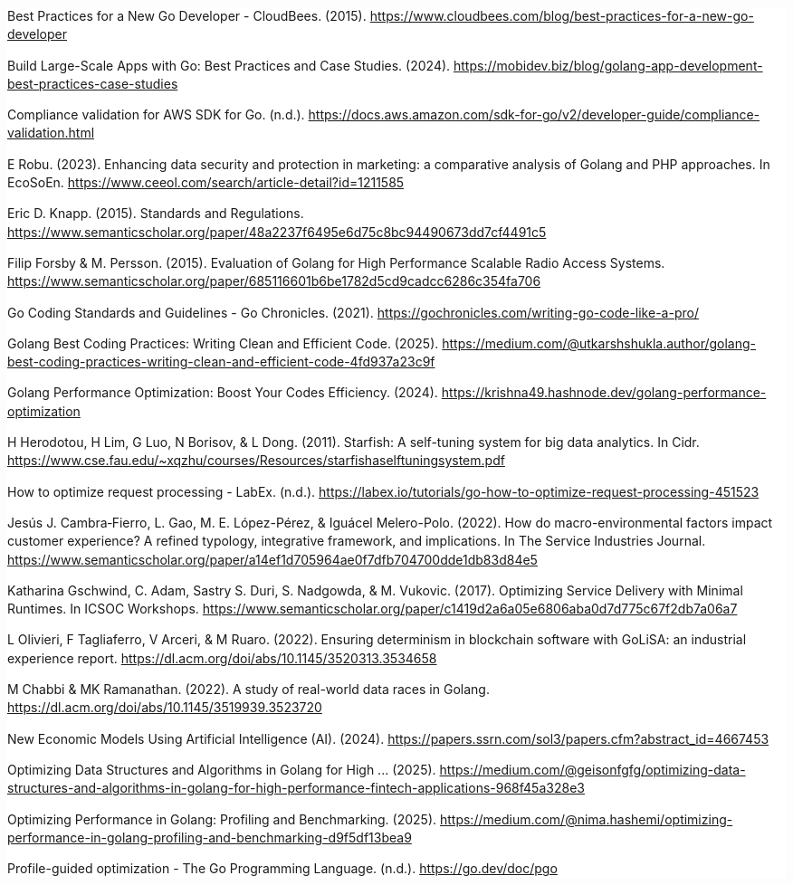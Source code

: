 Best Practices for a New Go Developer - CloudBees. (2015). https://www.cloudbees.com/blog/best-practices-for-a-new-go-developer

Build Large-Scale Apps with Go: Best Practices and Case Studies. (2024). https://mobidev.biz/blog/golang-app-development-best-practices-case-studies

Compliance validation for AWS SDK for Go. (n.d.). https://docs.aws.amazon.com/sdk-for-go/v2/developer-guide/compliance-validation.html

E Robu. (2023). Enhancing data security and protection in marketing: a comparative analysis of Golang and PHP approaches. In EcoSoEn. https://www.ceeol.com/search/article-detail?id=1211585

Eric D. Knapp. (2015). Standards and Regulations. https://www.semanticscholar.org/paper/48a2237f6495e6d75c8bc94490673dd7cf4491c5

Filip Forsby & M. Persson. (2015). Evaluation of Golang for High Performance Scalable Radio Access Systems. https://www.semanticscholar.org/paper/685116601b6be1782d5cd9cadcc6286c354fa706

Go Coding Standards and Guidelines - Go Chronicles. (2021). https://gochronicles.com/writing-go-code-like-a-pro/

Golang Best Coding Practices: Writing Clean and Efficient Code. (2025). https://medium.com/@utkarshshukla.author/golang-best-coding-practices-writing-clean-and-efficient-code-4fd937a23c9f

Golang Performance Optimization: Boost Your Codes Efficiency. (2024). https://krishna49.hashnode.dev/golang-performance-optimization

H Herodotou, H Lim, G Luo, N Borisov, & L Dong. (2011). Starfish: A self-tuning system for big data analytics. In Cidr. https://www.cse.fau.edu/~xqzhu/courses/Resources/starfishaselftuningsystem.pdf

How to optimize request processing - LabEx. (n.d.). https://labex.io/tutorials/go-how-to-optimize-request-processing-451523

Jesús J. Cambra‐Fierro, L. Gao, M. E. López-Pérez, & Iguácel Melero-Polo. (2022). How do macro-environmental factors impact customer experience? A refined typology, integrative framework, and implications. In The Service Industries Journal. https://www.semanticscholar.org/paper/a14ef1d705964ae0f7dfb704700dde1db83d84e5

Katharina Gschwind, C. Adam, Sastry S. Duri, S. Nadgowda, & M. Vukovic. (2017). Optimizing Service Delivery with Minimal Runtimes. In ICSOC Workshops. https://www.semanticscholar.org/paper/c1419d2a6a05e6806aba0d7d775c67f2db7a06a7

L Olivieri, F Tagliaferro, V Arceri, & M Ruaro. (2022). Ensuring determinism in blockchain software with GoLiSA: an industrial experience report. https://dl.acm.org/doi/abs/10.1145/3520313.3534658

M Chabbi & MK Ramanathan. (2022). A study of real-world data races in Golang. https://dl.acm.org/doi/abs/10.1145/3519939.3523720

New Economic Models Using Artificial Intelligence (AI). (2024). https://papers.ssrn.com/sol3/papers.cfm?abstract_id=4667453

Optimizing Data Structures and Algorithms in Golang for High ... (2025). https://medium.com/@geisonfgfg/optimizing-data-structures-and-algorithms-in-golang-for-high-performance-fintech-applications-968f45a328e3

Optimizing Performance in Golang: Profiling and Benchmarking. (2025). https://medium.com/@nima.hashemi/optimizing-performance-in-golang-profiling-and-benchmarking-d9f5df13bea9

Profile-guided optimization - The Go Programming Language. (n.d.). https://go.dev/doc/pgo
